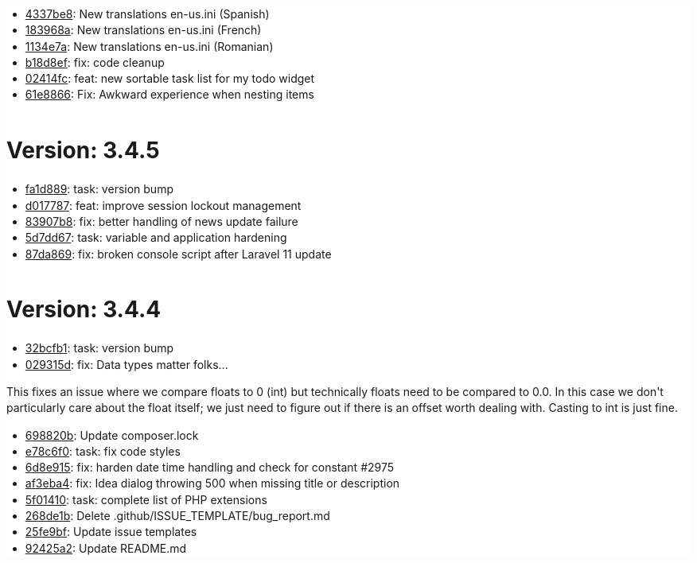* [4337be8](https://github.com/Leantime/leantime/commit/4337be8abe534836dec457d9e88c134e2e85a1c0): New translations en-us.ini (Spanish)
* [183968a](https://github.com/Leantime/leantime/commit/183968ad14698a647829a2d7420d106ee9f9b4f2): New translations en-us.ini (French)
* [1134e7a](https://github.com/Leantime/leantime/commit/1134e7ad5e368f4955e5cb4eb537f8d0b207f417): New translations en-us.ini (Romanian)
* [b18d8ef](https://github.com/Leantime/leantime/commit/b18d8ef63a0dac53733cfaed0dc512a90c0bffce): fix: code cleanup
* [02414fc](https://github.com/Leantime/leantime/commit/02414fca68e472c0772307c5c5588c384d7a197c): feat: new sortable task list for my todo widget
* [61e8866](https://github.com/Leantime/leantime/commit/61e88660ca23ca33db248ebfd76a5e6f35e288d6): Fix: Awkward experience when nesting items


# Version: 3.4.5

* [fa1d889](https://github.com/Leantime/leantime/commit/fa1d8890d1e3b907dc4bb7daac70f76f39448a33): task: version bump
* [d017787](https://github.com/Leantime/leantime/commit/d017787754e8354be5220433d1d1f6fb8ee85755): feat: improve session lockout management
* [83907b8](https://github.com/Leantime/leantime/commit/83907b8452df74334321a17aa362f0238c395d5f): fix: better handling of news update failure
* [5d7dd67](https://github.com/Leantime/leantime/commit/5d7dd67e5ac62a5ea6b3161a3947e0677bd137c7): task: variable and application hardening
* [87da869](https://github.com/Leantime/leantime/commit/87da869f6c5c522779f23adb427be0abe7868143): fix: broken console script after Laravel 11 update


# Version: 3.4.4

* [32bcfb1](https://github.com/Leantime/leantime/commit/32bcfb1f5eaf7762ecdc0a4b86ff6d167abd2da9): task: version bump
* [029315d](https://github.com/Leantime/leantime/commit/029315dc430fc7ed2be9192100333162c1e8f1b2): fix: Data types matter folks...

This fixes an issue where we compare floats to 0 (int) but technically floats need to be compared to 0.0. In this case we don't particularly care about the float itself; we just need to figure out if there is an offset worth dealing with. Casting to int is just fine.
* [698820b](https://github.com/Leantime/leantime/commit/698820b1b4641c5334da50b96b8cc05dd6b6479b): Update composer.lock
* [e78c6f0](https://github.com/Leantime/leantime/commit/e78c6f0b5d77256015a89ffa28a9d20282b9d509): task: fix code styles
* [6d8e915](https://github.com/Leantime/leantime/commit/6d8e91594a2c3ab3b598896a9904129c1e92ca4a): fix: harden date time handling and check for constant #2975
* [af3eba4](https://github.com/Leantime/leantime/commit/af3eba459aace1b008acaa5f278c06a9f1c19775): fix: Idea dialog throwing 500 when missing title or description
* [5f01410](https://github.com/Leantime/leantime/commit/5f01410766218631ccb47e3697bc58dbdbe3dd0b): task: complete list of PHP extensions
* [268de1b](https://github.com/Leantime/leantime/commit/268de1b524ea5a22265c72dbe912930a58e57e94): Delete .github/ISSUE_TEMPLATE/bug_report.md
* [25fe9bf](https://github.com/Leantime/leantime/commit/25fe9bfb6ff7a6a758df906763e1af812c0655da): Update issue templates
* [92425a2](https://github.com/Leantime/leantime/commit/92425a24988d0aa78687f5a13bd39a72b6b295e3): Update README.md
